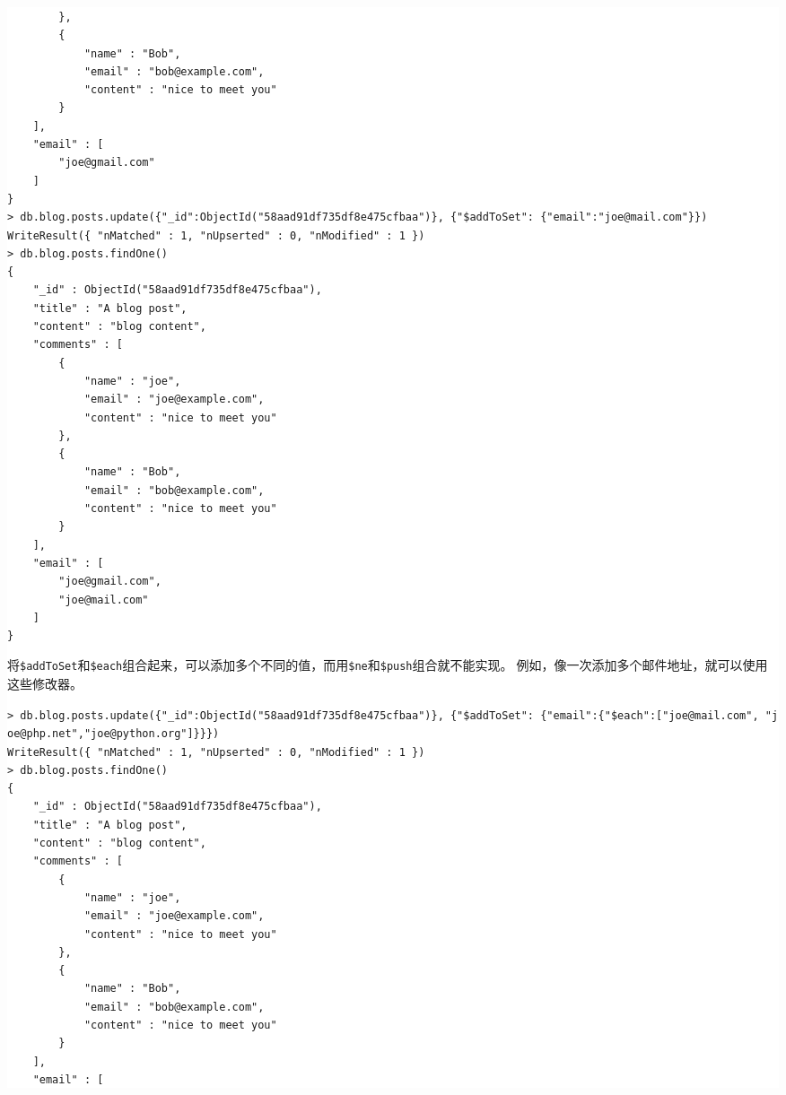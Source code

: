 ```
		},
		{
			"name" : "Bob",
			"email" : "bob@example.com",
			"content" : "nice to meet you"
		}
	],
	"email" : [
		"joe@gmail.com"
	]
}
> db.blog.posts.update({"_id":ObjectId("58aad91df735df8e475cfbaa")}, {"$addToSet": {"email":"joe@mail.com"}})
WriteResult({ "nMatched" : 1, "nUpserted" : 0, "nModified" : 1 })
> db.blog.posts.findOne()
{
	"_id" : ObjectId("58aad91df735df8e475cfbaa"),
	"title" : "A blog post",
	"content" : "blog content",
	"comments" : [
		{
			"name" : "joe",
			"email" : "joe@example.com",
			"content" : "nice to meet you"
		},
		{
			"name" : "Bob",
			"email" : "bob@example.com",
			"content" : "nice to meet you"
		}
	],
	"email" : [
		"joe@gmail.com",
		"joe@mail.com"
	]
}

```

将`$addToSet`和`$each`组合起来，可以添加多个不同的值，而用`$ne`和`$push`组合就不能实现。
例如，像一次添加多个邮件地址，就可以使用这些修改器。

```
> db.blog.posts.update({"_id":ObjectId("58aad91df735df8e475cfbaa")}, {"$addToSet": {"email":{"$each":["joe@mail.com", "joe@php.net","joe@python.org"]}}})
WriteResult({ "nMatched" : 1, "nUpserted" : 0, "nModified" : 1 })
> db.blog.posts.findOne()
{
	"_id" : ObjectId("58aad91df735df8e475cfbaa"),
	"title" : "A blog post",
	"content" : "blog content",
	"comments" : [
		{
			"name" : "joe",
			"email" : "joe@example.com",
			"content" : "nice to meet you"
		},
		{
			"name" : "Bob",
			"email" : "bob@example.com",
			"content" : "nice to meet you"
		}
	],
	"email" : [
```